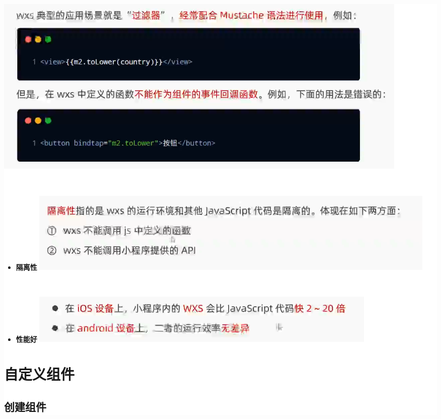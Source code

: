   ![alt](./images/125.png)

<br>

- **隔离性**
  ![alt](./images/126.png)

<br>

- **性能好**
  ![alt](./images/127.png)

# 自定义组件

## 创建组件
